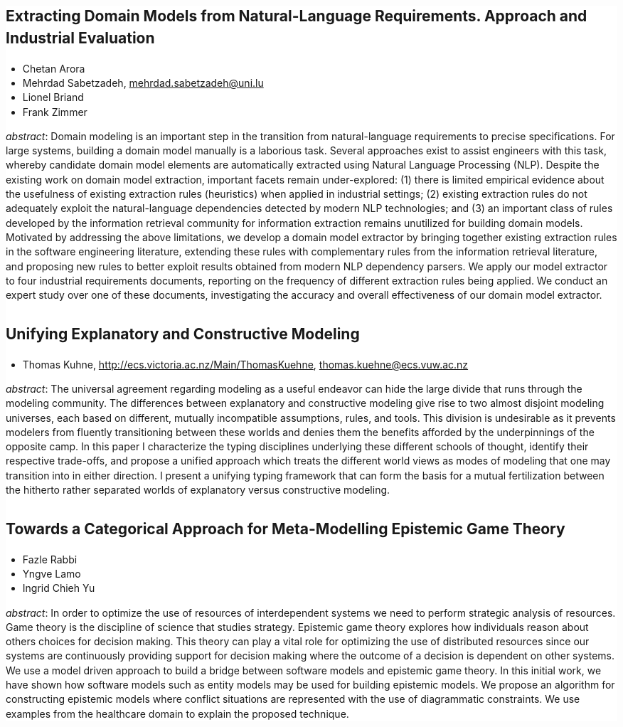 ## Extracting Domain Models from Natural-Language Requirements. Approach and Industrial Evaluation
- Chetan Arora
- Mehrdad Sabetzadeh, mehrdad.sabetzadeh@uni.lu
- Lionel Briand
- Frank Zimmer

*abstract*:
Domain modeling is an important step in the transition from natural-language requirements to precise specifications. For large systems, building a domain model manually is a laborious task. Several approaches exist to assist engineers with this task, whereby candidate domain model elements are automatically extracted using Natural Language Processing (NLP). Despite the existing work on domain model extraction, important facets remain under-explored: (1) there is limited empirical evidence about the usefulness of existing extraction rules (heuristics) when applied in industrial settings; (2) existing extraction rules do not adequately exploit the natural-language dependencies detected by modern NLP technologies; and (3) an important class of rules developed by the information retrieval community for information extraction remains unutilized for building domain models.
Motivated by addressing the above limitations, we develop a domain model extractor by bringing together existing extraction rules in the software engineering literature, extending these rules with complementary rules from the information retrieval literature, and proposing new rules to better exploit results obtained from modern NLP dependency parsers. We apply our model extractor to four industrial requirements documents, reporting on the frequency of different extraction rules being applied. We conduct an expert study over one of these documents, investigating the accuracy and overall effectiveness of our domain model extractor.

## Unifying Explanatory and Constructive Modeling
- Thomas Kuhne, http://ecs.victoria.ac.nz/Main/ThomasKuehne, thomas.kuehne@ecs.vuw.ac.nz

*abstract*:
The universal agreement regarding modeling as a useful endeavor can hide the large divide that runs through the modeling community. The differences between explanatory and constructive modeling give rise to two almost disjoint modeling universes, each based on different, mutually incompatible assumptions, rules, and tools. This division is undesirable as it prevents modelers from fluently transitioning between these worlds and denies them the benefits afforded by the underpinnings of the opposite camp. In this paper I characterize the typing disciplines underlying these different schools of thought, identify their respective trade-offs, and propose a unified approach which treats the different world views as modes of modeling that one may transition into in either direction. I present a unifying typing framework that can form the basis for a mutual fertilization between the hitherto rather separated worlds of explanatory versus constructive modeling.

## Towards a Categorical Approach for Meta-Modelling Epistemic Game Theory
- Fazle Rabbi
- Yngve Lamo
- Ingrid Chieh Yu

*abstract*:
In order to optimize the use of resources of interdependent systems we need to perform strategic analysis of resources. Game theory is the discipline of science that studies strategy. Epistemic game theory explores how individuals reason about others choices for decision making. This theory can play a vital role for optimizing the use of distributed resources since our systems are continuously providing support for decision making where the outcome of a decision is dependent on other systems. We use a model driven approach to build a bridge between software models and epistemic game theory. In this initial work, we have shown how software models such as entity models may be used for building epistemic models. We propose an algorithm for constructing epistemic models where conflict situations are represented with the use of diagrammatic constraints. We use examples from the healthcare domain to explain the proposed technique.
